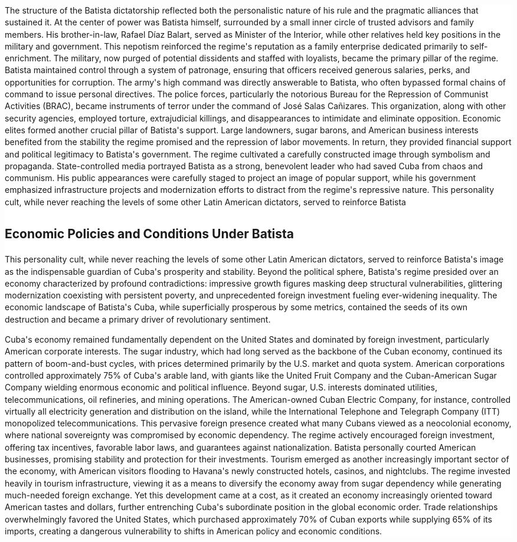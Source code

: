 The structure of the Batista dictatorship reflected both the personalistic nature of his rule and the pragmatic alliances that sustained it. At the center of power was Batista himself, surrounded by a small inner circle of trusted advisors and family members. His brother-in-law, Rafael Díaz Balart, served as Minister of the Interior, while other relatives held key positions in the military and government. This nepotism reinforced the regime's reputation as a family enterprise dedicated primarily to self-enrichment. The military, now purged of potential dissidents and staffed with loyalists, became the primary pillar of the regime. Batista maintained control through a system of patronage, ensuring that officers received generous salaries, perks, and opportunities for corruption. The army's high command was directly answerable to Batista, who often bypassed formal chains of command to issue personal directives. The police forces, particularly the notorious Bureau for the Repression of Communist Activities (BRAC), became instruments of terror under the command of José Salas Cañizares. This organization, along with other security agencies, employed torture, extrajudicial killings, and disappearances to intimidate and eliminate opposition. Economic elites formed another crucial pillar of Batista's support. Large landowners, sugar barons, and American business interests benefited from the stability the regime promised and the repression of labor movements. In return, they provided financial support and political legitimacy to Batista's government. The regime cultivated a carefully constructed image through symbolism and propaganda. State-controlled media portrayed Batista as a strong, benevolent leader who had saved Cuba from chaos and communism. His public appearances were carefully staged to project an image of popular support, while his government emphasized infrastructure projects and modernization efforts to distract from the regime's repressive nature. This personality cult, while never reaching the levels of some other Latin American dictators, served to reinforce Batista

## Economic Policies and Conditions Under Batista

This personality cult, while never reaching the levels of some other Latin American dictators, served to reinforce Batista's image as the indispensable guardian of Cuba's prosperity and stability. Beyond the political sphere, Batista's regime presided over an economy characterized by profound contradictions: impressive growth figures masking deep structural vulnerabilities, glittering modernization coexisting with persistent poverty, and unprecedented foreign investment fueling ever-widening inequality. The economic landscape of Batista's Cuba, while superficially prosperous by some metrics, contained the seeds of its own destruction and became a primary driver of revolutionary sentiment.

Cuba's economy remained fundamentally dependent on the United States and dominated by foreign investment, particularly American corporate interests. The sugar industry, which had long served as the backbone of the Cuban economy, continued its pattern of boom-and-bust cycles, with prices determined primarily by the U.S. market and quota system. American corporations controlled approximately 75% of Cuba's arable land, with giants like the United Fruit Company and the Cuban-American Sugar Company wielding enormous economic and political influence. Beyond sugar, U.S. interests dominated utilities, telecommunications, oil refineries, and mining operations. The American-owned Cuban Electric Company, for instance, controlled virtually all electricity generation and distribution on the island, while the International Telephone and Telegraph Company (ITT) monopolized telecommunications. This pervasive foreign presence created what many Cubans viewed as a neocolonial economy, where national sovereignty was compromised by economic dependency. The regime actively encouraged foreign investment, offering tax incentives, favorable labor laws, and guarantees against nationalization. Batista personally courted American businesses, promising stability and protection for their investments. Tourism emerged as another increasingly important sector of the economy, with American visitors flooding to Havana's newly constructed hotels, casinos, and nightclubs. The regime invested heavily in tourism infrastructure, viewing it as a means to diversify the economy away from sugar dependency while generating much-needed foreign exchange. Yet this development came at a cost, as it created an economy increasingly oriented toward American tastes and dollars, further entrenching Cuba's subordinate position in the global economic order. Trade relationships overwhelmingly favored the United States, which purchased approximately 70% of Cuban exports while supplying 65% of its imports, creating a dangerous vulnerability to shifts in American policy and economic conditions.
